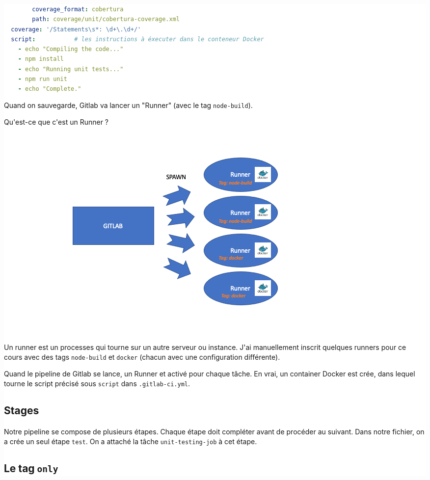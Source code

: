 ```yml
        coverage_format: cobertura
        path: coverage/unit/cobertura-coverage.xml
  coverage: '/Statements\s*: \d+\.\d+/'
  script:           # les instructions à éxecuter dans le conteneur Docker
    - echo "Compiling the code..."
    - npm install
    - echo "Running unit tests..."
    - npm run unit    
    - echo "Complete."

```

Quand on sauvegarde, Gitlab va lancer un "Runner" (avec le tag `node-build`).

Qu'est-ce que c'est un Runner ? 

![CI/CD Runner](./img/runner.png)

Un runner est un processes qui tourne sur un autre serveur ou instance. J'ai manuellement inscrit quelques runners pour ce cours avec des tags `node-build` et `docker` (chacun avec une configuration différente).

Quand le pipeline de Gitlab se lance, un Runner et activé pour chaque tâche. En vrai, un container Docker est crée, dans lequel tourne le script précisé sous `script` dans `.gitlab-ci.yml`.

## Stages

Notre pipeline se compose de plusieurs étapes. Chaque étape doit compléter avant de procéder au suivant. Dans notre fichier, on a crée un seul étape `test`. On a attaché la tâche `unit-testing-job` à cet étape.

## Le tag `only`
